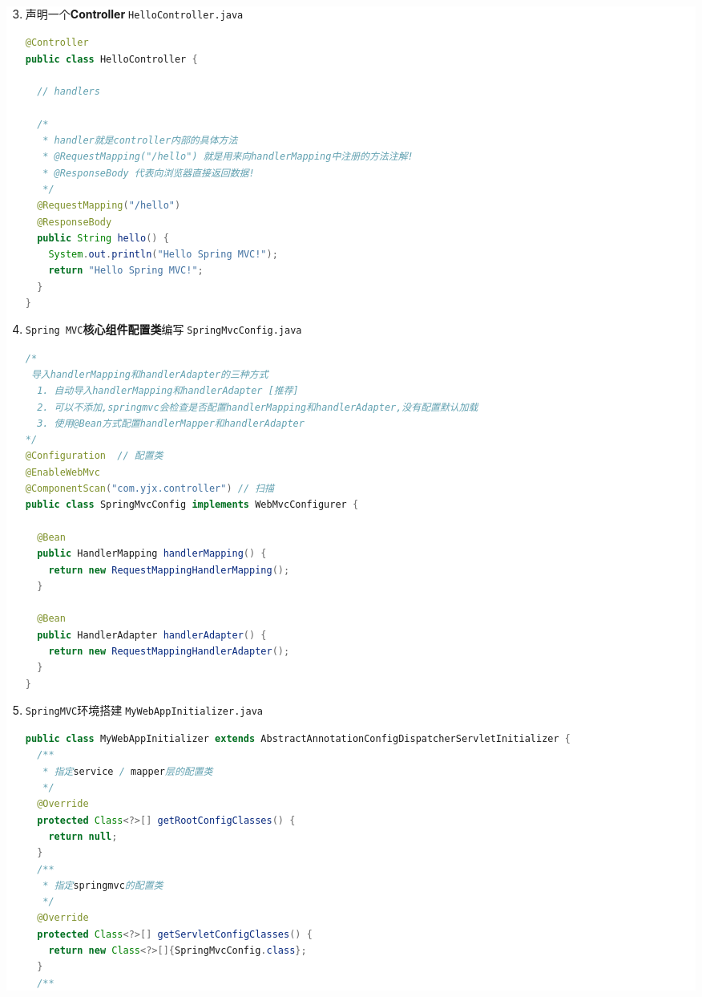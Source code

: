 3. 声明一个**Controller**		`HelloController.java`

   ```java
   @Controller
   public class HelloController {
   
     // handlers
   
     /*
      * handler就是controller内部的具体方法
      * @RequestMapping("/hello") 就是用来向handlerMapping中注册的方法注解!
      * @ResponseBody 代表向浏览器直接返回数据!
      */
     @RequestMapping("/hello")
     @ResponseBody
     public String hello() {
       System.out.println("Hello Spring MVC!");
       return "Hello Spring MVC!";
     }
   }
   ```

4. `Spring MVC`**核心组件配置类**编写 		`SpringMvcConfig.java`

   ```java
   /*
    导入handlerMapping和handlerAdapter的三种方式
     1. 自动导入handlerMapping和handlerAdapter [推荐]
     2. 可以不添加,springmvc会检查是否配置handlerMapping和handlerAdapter,没有配置默认加载
     3. 使用@Bean方式配置handlerMapper和handlerAdapter
   */
   @Configuration  // 配置类
   @EnableWebMvc
   @ComponentScan("com.yjx.controller") // 扫描
   public class SpringMvcConfig implements WebMvcConfigurer {
   
     @Bean
     public HandlerMapping handlerMapping() {
       return new RequestMappingHandlerMapping();
     }
   
     @Bean
     public HandlerAdapter handlerAdapter() {
       return new RequestMappingHandlerAdapter();
     }
   }
   ```

5. `SpringMVC`环境搭建		`MyWebAppInitializer.java`

   ```java
   public class MyWebAppInitializer extends AbstractAnnotationConfigDispatcherServletInitializer {
     /**
      * 指定service / mapper层的配置类
      */
     @Override
     protected Class<?>[] getRootConfigClasses() {
       return null;
     }
     /**
      * 指定springmvc的配置类
      */
     @Override
     protected Class<?>[] getServletConfigClasses() {
       return new Class<?>[]{SpringMvcConfig.class};
     }
     /**
   ```
